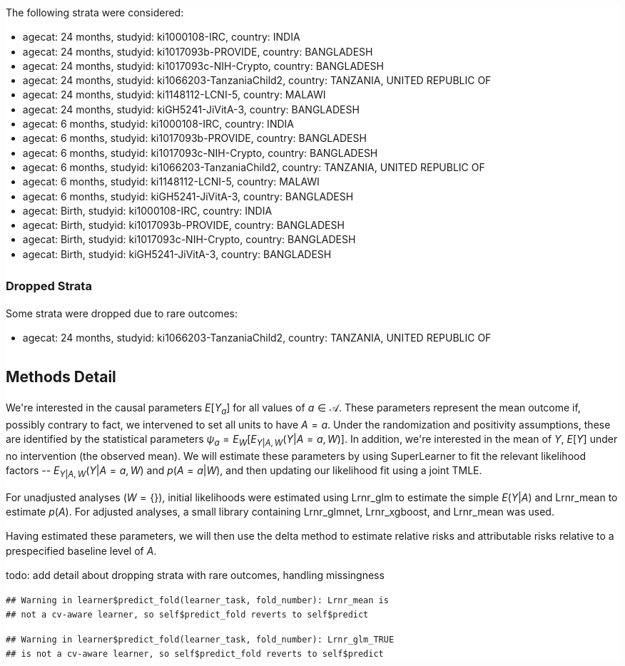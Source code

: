 
The following strata were considered:

* agecat: 24 months, studyid: ki1000108-IRC, country: INDIA
* agecat: 24 months, studyid: ki1017093b-PROVIDE, country: BANGLADESH
* agecat: 24 months, studyid: ki1017093c-NIH-Crypto, country: BANGLADESH
* agecat: 24 months, studyid: ki1066203-TanzaniaChild2, country: TANZANIA, UNITED REPUBLIC OF
* agecat: 24 months, studyid: ki1148112-LCNI-5, country: MALAWI
* agecat: 24 months, studyid: kiGH5241-JiVitA-3, country: BANGLADESH
* agecat: 6 months, studyid: ki1000108-IRC, country: INDIA
* agecat: 6 months, studyid: ki1017093b-PROVIDE, country: BANGLADESH
* agecat: 6 months, studyid: ki1017093c-NIH-Crypto, country: BANGLADESH
* agecat: 6 months, studyid: ki1066203-TanzaniaChild2, country: TANZANIA, UNITED REPUBLIC OF
* agecat: 6 months, studyid: ki1148112-LCNI-5, country: MALAWI
* agecat: 6 months, studyid: kiGH5241-JiVitA-3, country: BANGLADESH
* agecat: Birth, studyid: ki1000108-IRC, country: INDIA
* agecat: Birth, studyid: ki1017093b-PROVIDE, country: BANGLADESH
* agecat: Birth, studyid: ki1017093c-NIH-Crypto, country: BANGLADESH
* agecat: Birth, studyid: kiGH5241-JiVitA-3, country: BANGLADESH

### Dropped Strata

Some strata were dropped due to rare outcomes:

* agecat: 24 months, studyid: ki1066203-TanzaniaChild2, country: TANZANIA, UNITED REPUBLIC OF

## Methods Detail

We're interested in the causal parameters $E[Y_a]$ for all values of $a \in \mathcal{A}$. These parameters represent the mean outcome if, possibly contrary to fact, we intervened to set all units to have $A=a$. Under the randomization and positivity assumptions, these are identified by the statistical parameters $\psi_a=E_W[E_{Y|A,W}(Y|A=a,W)]$.  In addition, we're interested in the mean of $Y$, $E[Y]$ under no intervention (the observed mean). We will estimate these parameters by using SuperLearner to fit the relevant likelihood factors -- $E_{Y|A,W}(Y|A=a,W)$ and $p(A=a|W)$, and then updating our likelihood fit using a joint TMLE.

For unadjusted analyses ($W=\{\}$), initial likelihoods were estimated using Lrnr_glm to estimate the simple $E(Y|A)$ and Lrnr_mean to estimate $p(A)$. For adjusted analyses, a small library containing Lrnr_glmnet, Lrnr_xgboost, and Lrnr_mean was used.

Having estimated these parameters, we will then use the delta method to estimate relative risks and attributable risks relative to a prespecified baseline level of $A$.

todo: add detail about dropping strata with rare outcomes, handling missingness



```
## Warning in learner$predict_fold(learner_task, fold_number): Lrnr_mean is
## not a cv-aware learner, so self$predict_fold reverts to self$predict
```

```
## Warning in learner$predict_fold(learner_task, fold_number): Lrnr_glm_TRUE
## is not a cv-aware learner, so self$predict_fold reverts to self$predict
```
